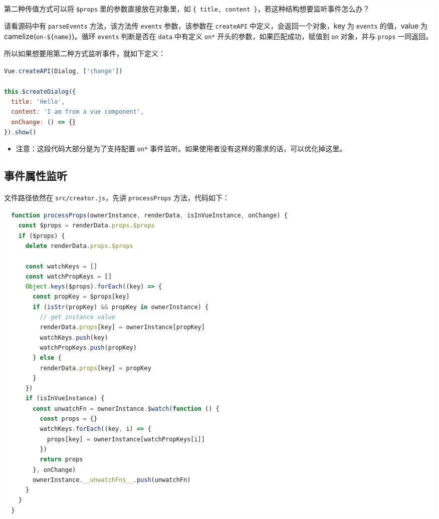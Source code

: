 
第二种传值方式可以将 `$props` 里的参数直接放在对象里，如 `{ title, content }`，若这种结构想要监听事件怎么办？

请看源码中有 `parseEvents` 方法，该方法传 `events` 参数，该参数在 `createAPI` 中定义，会返回一个对象，key 为 `events` 的值，value 为 camelize(`on-${name}`)。循环 `events` 判断是否在 `data` 中有定义 `on*` 开头的参数，如果匹配成功，赋值到 `on` 对象，并与 `props` 一同返回。

所以如果想要用第二种方式监听事件，就如下定义：

```js
Vue.createAPI(Dialog, ['change'])

this.$createDialog({
  title: 'Hello',
  content: 'I am from a vue component',
  onChange: () => {}
}).show()
```

* 注意：这段代码大部分是为了支持配置 `on*` 事件监听。如果使用者没有这样的需求的话，可以优化掉这里。

## 事件属性监听

文件路径依然在 `src/creator.js`，先讲 `processProps` 方法，代码如下：

```js
  function processProps(ownerInstance, renderData, isInVueInstance, onChange) {
    const $props = renderData.props.$props
    if ($props) {
      delete renderData.props.$props

      const watchKeys = []
      const watchPropKeys = []
      Object.keys($props).forEach((key) => {
        const propKey = $props[key]
        if (isStr(propKey) && propKey in ownerInstance) {
          // get instance value
          renderData.props[key] = ownerInstance[propKey]
          watchKeys.push(key)
          watchPropKeys.push(propKey)
        } else {
          renderData.props[key] = propKey
        }
      })
      if (isInVueInstance) {
        const unwatchFn = ownerInstance.$watch(function () {
          const props = {}
          watchKeys.forEach((key, i) => {
            props[key] = ownerInstance[watchPropKeys[i]]
          })
          return props
        }, onChange)
        ownerInstance.__unwatchFns__.push(unwatchFn)
      }
    }
  }
```
